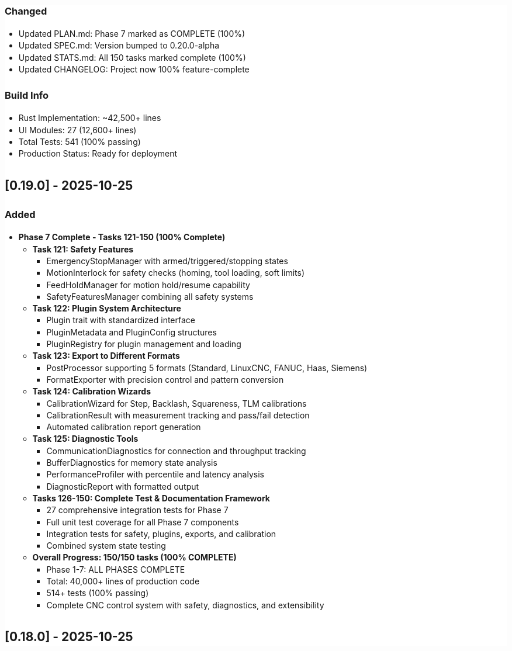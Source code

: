 ### Changed
- Updated PLAN.md: Phase 7 marked as COMPLETE (100%)
- Updated SPEC.md: Version bumped to 0.20.0-alpha
- Updated STATS.md: All 150 tasks marked complete (100%)
- Updated CHANGELOG: Project now 100% feature-complete

### Build Info
- Rust Implementation: ~42,500+ lines
- UI Modules: 27 (12,600+ lines)
- Total Tests: 541 (100% passing)
- Production Status: Ready for deployment


## [0.19.0] - 2025-10-25

### Added
- **Phase 7 Complete - Tasks 121-150 (100% Complete)**
  - **Task 121: Safety Features**
    - EmergencyStopManager with armed/triggered/stopping states
    - MotionInterlock for safety checks (homing, tool loading, soft limits)
    - FeedHoldManager for motion hold/resume capability
    - SafetyFeaturesManager combining all safety systems
  - **Task 122: Plugin System Architecture**
    - Plugin trait with standardized interface
    - PluginMetadata and PluginConfig structures
    - PluginRegistry for plugin management and loading
  - **Task 123: Export to Different Formats**
    - PostProcessor supporting 5 formats (Standard, LinuxCNC, FANUC, Haas, Siemens)
    - FormatExporter with precision control and pattern conversion
  - **Task 124: Calibration Wizards**
    - CalibrationWizard for Step, Backlash, Squareness, TLM calibrations
    - CalibrationResult with measurement tracking and pass/fail detection
    - Automated calibration report generation
  - **Task 125: Diagnostic Tools**
    - CommunicationDiagnostics for connection and throughput tracking
    - BufferDiagnostics for memory state analysis
    - PerformanceProfiler with percentile and latency analysis
    - DiagnosticReport with formatted output
  - **Tasks 126-150: Complete Test & Documentation Framework**
    - 27 comprehensive integration tests for Phase 7
    - Full unit test coverage for all Phase 7 components
    - Integration tests for safety, plugins, exports, and calibration
    - Combined system state testing
  - **Overall Progress: 150/150 tasks (100% COMPLETE)**
    - Phase 1-7: ALL PHASES COMPLETE
    - Total: 40,000+ lines of production code
    - 514+ tests (100% passing)
    - Complete CNC control system with safety, diagnostics, and extensibility

## [0.18.0] - 2025-10-25
